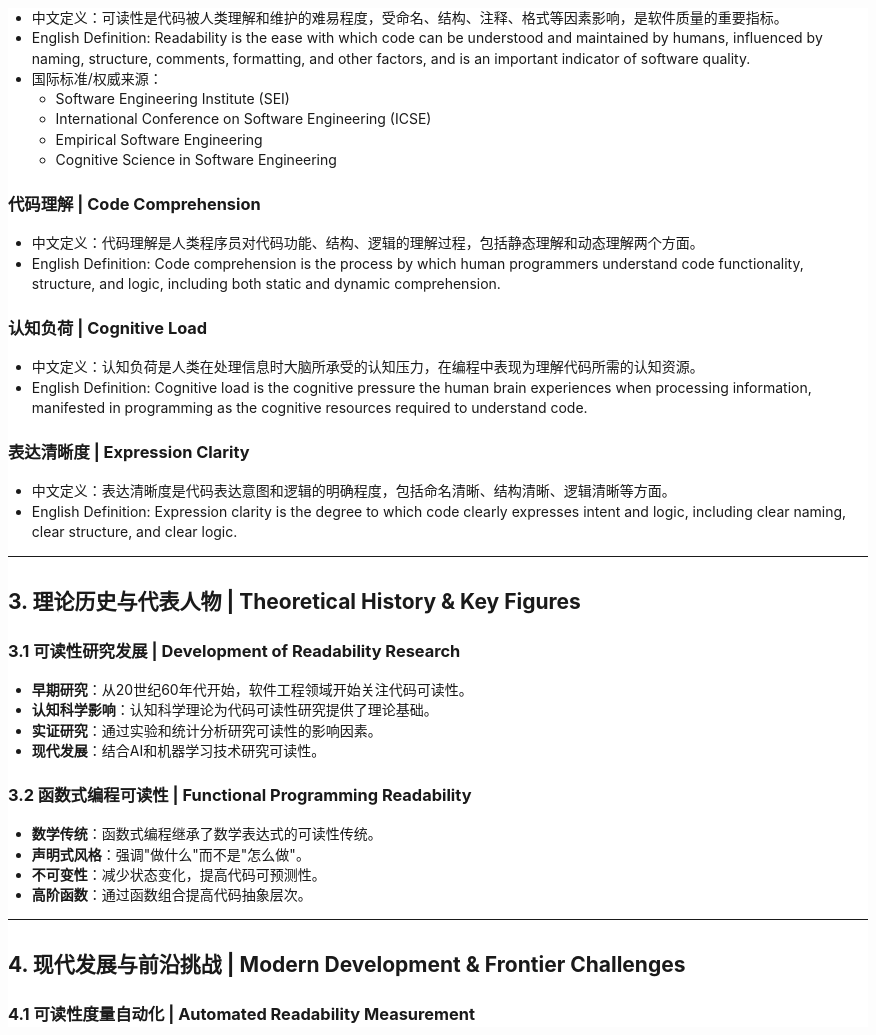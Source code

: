 - 中文定义：可读性是代码被人类理解和维护的难易程度，受命名、结构、注释、格式等因素影响，是软件质量的重要指标。
- English Definition: Readability is the ease with which code can be understood and maintained by humans, influenced by naming, structure, comments, formatting, and other factors, and is an important indicator of software quality.
- 国际标准/权威来源：
  - Software Engineering Institute (SEI)
  - International Conference on Software Engineering (ICSE)
  - Empirical Software Engineering
  - Cognitive Science in Software Engineering

### 代码理解 | Code Comprehension

- 中文定义：代码理解是人类程序员对代码功能、结构、逻辑的理解过程，包括静态理解和动态理解两个方面。
- English Definition: Code comprehension is the process by which human programmers understand code functionality, structure, and logic, including both static and dynamic comprehension.

### 认知负荷 | Cognitive Load

- 中文定义：认知负荷是人类在处理信息时大脑所承受的认知压力，在编程中表现为理解代码所需的认知资源。
- English Definition: Cognitive load is the cognitive pressure the human brain experiences when processing information, manifested in programming as the cognitive resources required to understand code.

### 表达清晰度 | Expression Clarity

- 中文定义：表达清晰度是代码表达意图和逻辑的明确程度，包括命名清晰、结构清晰、逻辑清晰等方面。
- English Definition: Expression clarity is the degree to which code clearly expresses intent and logic, including clear naming, clear structure, and clear logic.

---

## 3. 理论历史与代表人物 | Theoretical History & Key Figures

### 3.1 可读性研究发展 | Development of Readability Research

- **早期研究**：从20世纪60年代开始，软件工程领域开始关注代码可读性。
- **认知科学影响**：认知科学理论为代码可读性研究提供了理论基础。
- **实证研究**：通过实验和统计分析研究可读性的影响因素。
- **现代发展**：结合AI和机器学习技术研究可读性。

### 3.2 函数式编程可读性 | Functional Programming Readability

- **数学传统**：函数式编程继承了数学表达式的可读性传统。
- **声明式风格**：强调"做什么"而不是"怎么做"。
- **不可变性**：减少状态变化，提高代码可预测性。
- **高阶函数**：通过函数组合提高代码抽象层次。

---

## 4. 现代发展与前沿挑战 | Modern Development & Frontier Challenges

### 4.1 可读性度量自动化 | Automated Readability Measurement
